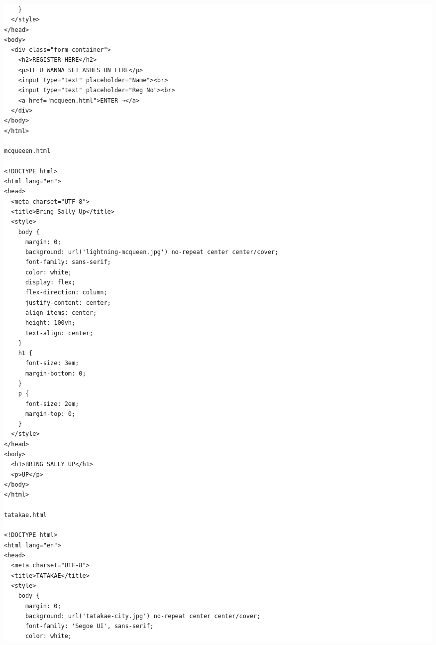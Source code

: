 ```
    }
  </style>
</head>
<body>
  <div class="form-container">
    <h2>REGISTER HERE</h2>
    <p>IF U WANNA SET ASHES ON FIRE</p>
    <input type="text" placeholder="Name"><br>
    <input type="text" placeholder="Reg No"><br>
    <a href="mcqueen.html">ENTER →</a>
  </div>
</body>
</html>

mcqueeen.html

<!DOCTYPE html>
<html lang="en">
<head>
  <meta charset="UTF-8">
  <title>Bring Sally Up</title>
  <style>
    body {
      margin: 0;
      background: url('lightning-mcqueen.jpg') no-repeat center center/cover;
      font-family: sans-serif;
      color: white;
      display: flex;
      flex-direction: column;
      justify-content: center;
      align-items: center;
      height: 100vh;
      text-align: center;
    }
    h1 {
      font-size: 3em;
      margin-bottom: 0;
    }
    p {
      font-size: 2em;
      margin-top: 0;
    }
  </style>
</head>
<body>
  <h1>BRING SALLY UP</h1>
  <p>UP</p>
</body>
</html>

tatakae.html

<!DOCTYPE html>
<html lang="en">
<head>
  <meta charset="UTF-8">
  <title>TATAKAE</title>
  <style>
    body {
      margin: 0;
      background: url('tatakae-city.jpg') no-repeat center center/cover;
      font-family: 'Segoe UI', sans-serif;
      color: white;
```
